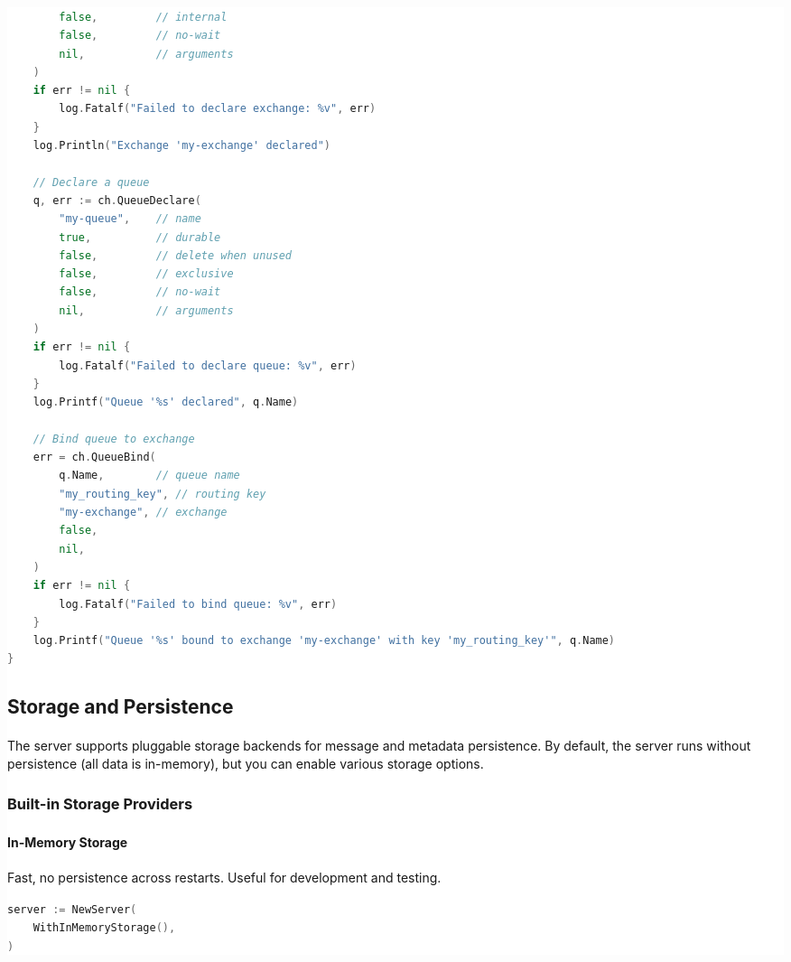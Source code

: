 ```go
        false,         // internal
        false,         // no-wait
        nil,           // arguments
    )
    if err != nil {
        log.Fatalf("Failed to declare exchange: %v", err)
    }
    log.Println("Exchange 'my-exchange' declared")

    // Declare a queue
    q, err := ch.QueueDeclare(
        "my-queue",    // name
        true,          // durable
        false,         // delete when unused
        false,         // exclusive
        false,         // no-wait
        nil,           // arguments
    )
    if err != nil {
        log.Fatalf("Failed to declare queue: %v", err)
    }
    log.Printf("Queue '%s' declared", q.Name)

    // Bind queue to exchange
    err = ch.QueueBind(
        q.Name,        // queue name
        "my_routing_key", // routing key
        "my-exchange", // exchange
        false,
        nil,
    )
    if err != nil {
        log.Fatalf("Failed to bind queue: %v", err)
    }
    log.Printf("Queue '%s' bound to exchange 'my-exchange' with key 'my_routing_key'", q.Name)
}
```

## Storage and Persistence

The server supports pluggable storage backends for message and metadata persistence. By default, the server runs without persistence (all data is in-memory), but you can enable various storage options.

### Built-in Storage Providers

#### In-Memory Storage
Fast, no persistence across restarts. Useful for development and testing.

```go
server := NewServer(
    WithInMemoryStorage(),
)
```
